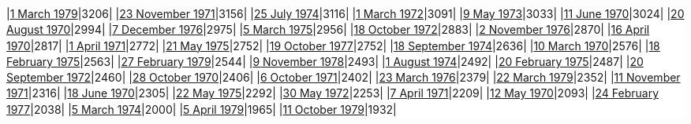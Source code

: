 |[1 March 1979](https://historichansard.net/senate/1979/19790301_SENATE_31_S80/)|3206|
|[23 November 1971](https://historichansard.net/senate/1971/19711123_senate_27_s50/)|3156|
|[25 July 1974](https://historichansard.net/senate/1974/19740725_senate_29_s60/)|3116|
|[1 March 1972](https://historichansard.net/senate/1972/19720301_senate_27_s51/)|3091|
|[9 May 1973](https://historichansard.net/senate/1973/19730509_senate_28_s56/)|3033|
|[11 June 1970](https://historichansard.net/senate/1970/19700611_senate_27_s44/)|3024|
|[20 August 1970](https://historichansard.net/senate/1970/19700820_senate_27_s45/)|2994|
|[7 December 1976](https://historichansard.net/senate/1976/19761207_senate_30_s70/)|2975|
|[5 March 1975](https://historichansard.net/senate/1975/19750305_senate_29_s63/)|2956|
|[18 October 1972](https://historichansard.net/senate/1972/19721018_senate_27_s54/)|2883|
|[2 November 1976](https://historichansard.net/senate/1976/19761102_senate_30_s69/)|2870|
|[16 April 1970](https://historichansard.net/senate/1970/19700416_senate_27_s43/)|2817|
|[1 April 1971](https://historichansard.net/senate/1971/19710401_senate_27_s47/)|2772|
|[21 May 1975](https://historichansard.net/senate/1975/19750521_senate_29_s64/)|2752|
|[19 October 1977](https://historichansard.net/senate/1977/19771019_senate_30_s75/)|2752|
|[18 September 1974](https://historichansard.net/senate/1974/19740918_senate_29_s61/)|2636|
|[10 March 1970](https://historichansard.net/senate/1970/19700310_senate_27_s43/)|2576|
|[18 February 1975](https://historichansard.net/senate/1975/19750218_senate_29_s63/)|2563|
|[27 February 1979](https://historichansard.net/senate/1979/19790227_senate_31_s80/)|2544|
|[9 November 1978](https://historichansard.net/senate/1978/19781109_senate_31_s79/)|2493|
|[1 August 1974](https://historichansard.net/senate/1974/19740801_senate_29_s60/)|2492|
|[20 February 1975](https://historichansard.net/senate/1975/19750220_senate_29_s63/)|2487|
|[20 September 1972](https://historichansard.net/senate/1972/19720920_senate_27_s53/)|2460|
|[28 October 1970](https://historichansard.net/senate/1970/19701028_senate_27_s46/)|2406|
|[6 October 1971](https://historichansard.net/senate/1971/19711006_senate_27_s49/)|2402|
|[23 March 1976](https://historichansard.net/senate/1976/19760323_senate_30_s67/)|2379|
|[22 March 1979](https://historichansard.net/senate/1979/19790322_senate_31_s80/)|2352|
|[11 November 1971](https://historichansard.net/senate/1971/19711111_senate_27_s50/)|2316|
|[18 June 1970](https://historichansard.net/senate/1970/19700618_senate_27_s44/)|2305|
|[22 May 1975](https://historichansard.net/senate/1975/19750522_senate_29_s64/)|2292|
|[30 May 1972](https://historichansard.net/senate/1972/19720530_senate_27_s52/)|2253|
|[7 April 1971](https://historichansard.net/senate/1971/19710407_senate_27_s47/)|2209|
|[12 May 1970](https://historichansard.net/senate/1970/19700512_senate_27_s44/)|2093|
|[24 February 1977](https://historichansard.net/senate/1977/19770224_senate_30_s71/)|2038|
|[5 March 1974](https://historichansard.net/senate/1974/19740305_SENATE_28_S59/)|2000|
|[5 April 1979](https://historichansard.net/senate/1979/19790405_senate_31_s80/)|1965|
|[11 October 1979](https://historichansard.net/senate/1979/19791011_senate_31_s82/)|1932|